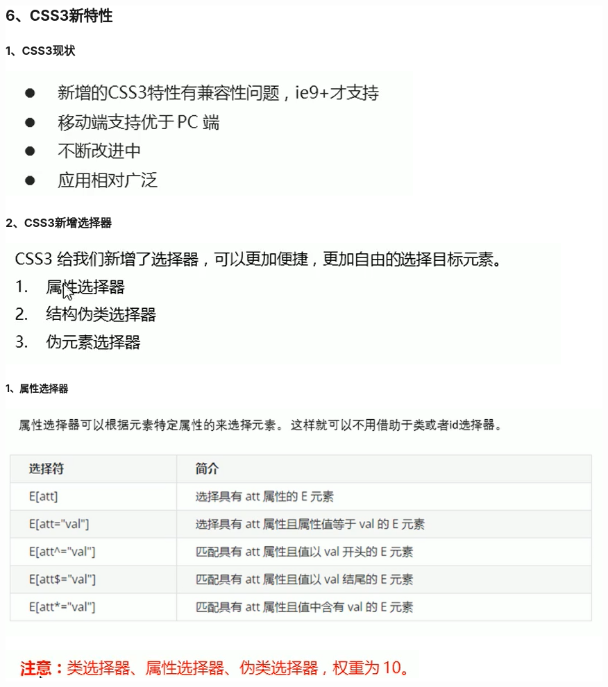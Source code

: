 ## 6、CSS3新特性

### 1、CSS3现状

![image-20210316110200408](HTML&&CSS.assets/image-20210316110200408.png)

### 2、CSS3新增选择器

![image-20210316110235775](HTML&&CSS.assets/image-20210316110235775.png)

#### 1、属性选择器

![image-20210316111043707](HTML&&CSS.assets/image-20210316111043707.png)

![image-20210316111055900](HTML&&CSS.assets/image-20210316111055900.png)
